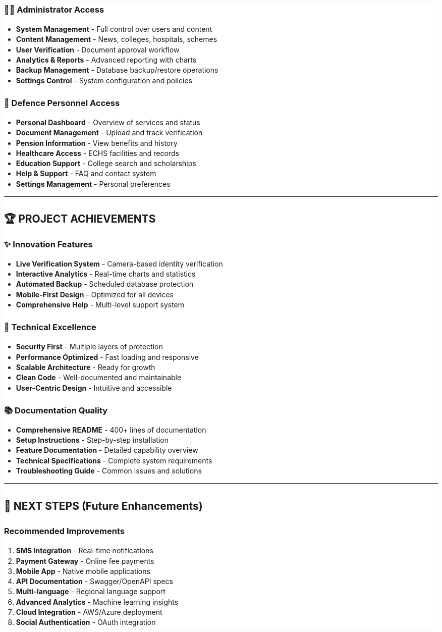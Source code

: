 ### 👨‍💼 Administrator Access
- **System Management** - Full control over users and content
- **Content Management** - News, colleges, hospitals, schemes
- **User Verification** - Document approval workflow
- **Analytics & Reports** - Advanced reporting with charts
- **Backup Management** - Database backup/restore operations
- **Settings Control** - System configuration and policies

### 👤 Defence Personnel Access  
- **Personal Dashboard** - Overview of services and status
- **Document Management** - Upload and track verification
- **Pension Information** - View benefits and history
- **Healthcare Access** - ECHS facilities and records
- **Education Support** - College search and scholarships
- **Help & Support** - FAQ and contact system
- **Settings Management** - Personal preferences

---

## 🏆 PROJECT ACHIEVEMENTS

### ✨ Innovation Features
- **Live Verification System** - Camera-based identity verification
- **Interactive Analytics** - Real-time charts and statistics
- **Automated Backup** - Scheduled database protection
- **Mobile-First Design** - Optimized for all devices
- **Comprehensive Help** - Multi-level support system

### 🎯 Technical Excellence
- **Security First** - Multiple layers of protection
- **Performance Optimized** - Fast loading and responsive
- **Scalable Architecture** - Ready for growth
- **Clean Code** - Well-documented and maintainable
- **User-Centric Design** - Intuitive and accessible

### 📚 Documentation Quality
- **Comprehensive README** - 400+ lines of documentation
- **Setup Instructions** - Step-by-step installation
- **Feature Documentation** - Detailed capability overview
- **Technical Specifications** - Complete system requirements
- **Troubleshooting Guide** - Common issues and solutions

---

## 🚦 NEXT STEPS (Future Enhancements)

### Recommended Improvements
1. **SMS Integration** - Real-time notifications
2. **Payment Gateway** - Online fee payments
3. **Mobile App** - Native mobile applications
4. **API Documentation** - Swagger/OpenAPI specs
5. **Multi-language** - Regional language support
6. **Advanced Analytics** - Machine learning insights
7. **Cloud Integration** - AWS/Azure deployment
8. **Social Authentication** - OAuth integration
